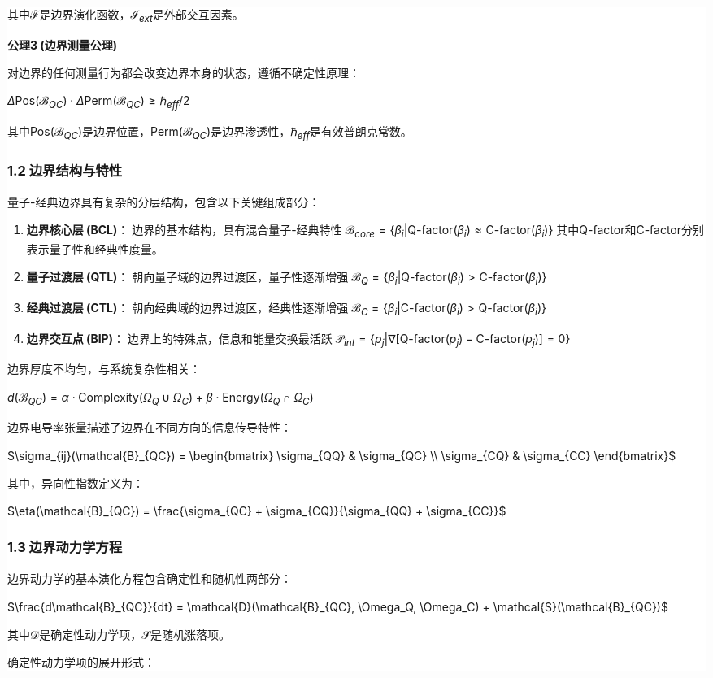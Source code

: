 其中$`\mathcal{F}`$是边界演化函数，$`\mathcal{I}_{ext}`$是外部交互因素。

**公理3 (边界测量公理)**

对边界的任何测量行为都会改变边界本身的状态，遵循不确定性原理：

$`\Delta \text{Pos}(\mathcal{B}_{QC}) \cdot \Delta \text{Perm}(\mathcal{B}_{QC}) \geq \hbar_{eff}/2`$

其中$`\text{Pos}(\mathcal{B}_{QC})`$是边界位置，$`\text{Perm}(\mathcal{B}_{QC})`$是边界渗透性，$`\hbar_{eff}`$是有效普朗克常数。

### 1.2 边界结构与特性

量子-经典边界具有复杂的分层结构，包含以下关键组成部分：

1. **边界核心层 (BCL)**：
   边界的基本结构，具有混合量子-经典特性
   $`\mathcal{B}_{core} = \{\beta_i | \text{Q-factor}(\beta_i) \approx \text{C-factor}(\beta_i)\}`$
   其中$`\text{Q-factor}`$和$`\text{C-factor}`$分别表示量子性和经典性度量。

2. **量子过渡层 (QTL)**：
   朝向量子域的边界过渡区，量子性逐渐增强
   $`\mathcal{B}_{Q} = \{\beta_i | \text{Q-factor}(\beta_i) > \text{C-factor}(\beta_i)\}`$

3. **经典过渡层 (CTL)**：
   朝向经典域的边界过渡区，经典性逐渐增强
   $`\mathcal{B}_{C} = \{\beta_i | \text{C-factor}(\beta_i) > \text{Q-factor}(\beta_i)\}`$

4. **边界交互点 (BIP)**：
   边界上的特殊点，信息和能量交换最活跃
   $`\mathcal{P}_{int} = \{p_j | \nabla[\text{Q-factor}(p_j) - \text{C-factor}(p_j)] = 0\}`$

边界厚度不均匀，与系统复杂性相关：

$`d(\mathcal{B}_{QC}) = \alpha \cdot \text{Complexity}(\Omega_Q \cup \Omega_C) + \beta \cdot \text{Energy}(\Omega_Q \cap \Omega_C)`$

边界电导率张量描述了边界在不同方向的信息传导特性：

$`\sigma_{ij}(\mathcal{B}_{QC}) = \begin{bmatrix} 
\sigma_{QQ} & \sigma_{QC} \\
\sigma_{CQ} & \sigma_{CC}
\end{bmatrix}`$

其中，异向性指数定义为：

$`\eta(\mathcal{B}_{QC}) = \frac{\sigma_{QC} + \sigma_{CQ}}{\sigma_{QQ} + \sigma_{CC}}`$

### 1.3 边界动力学方程

边界动力学的基本演化方程包含确定性和随机性两部分：

$`\frac{d\mathcal{B}_{QC}}{dt} = \mathcal{D}(\mathcal{B}_{QC}, \Omega_Q, \Omega_C) + \mathcal{S}(\mathcal{B}_{QC})`$

其中$`\mathcal{D}`$是确定性动力学项，$`\mathcal{S}`$是随机涨落项。

确定性动力学项的展开形式：
